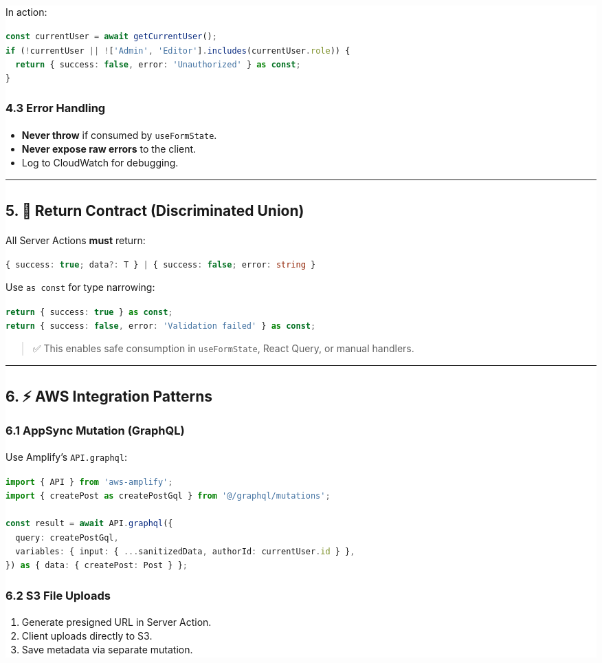 In action:
```ts
const currentUser = await getCurrentUser();
if (!currentUser || !['Admin', 'Editor'].includes(currentUser.role)) {
  return { success: false, error: 'Unauthorized' } as const;
}
```

### 4.3 Error Handling
- **Never throw** if consumed by `useFormState`.
- **Never expose raw errors** to the client.
- Log to CloudWatch for debugging.

---

## 5. 🔄 Return Contract (Discriminated Union)

All Server Actions **must** return:

```ts
{ success: true; data?: T } | { success: false; error: string }
```

Use `as const` for type narrowing:

```ts
return { success: true } as const;
return { success: false, error: 'Validation failed' } as const;
```

> ✅ This enables safe consumption in `useFormState`, React Query, or manual handlers.

---

## 6. ⚡ AWS Integration Patterns

### 6.1 AppSync Mutation (GraphQL)
Use Amplify’s `API.graphql`:

```ts
import { API } from 'aws-amplify';
import { createPost as createPostGql } from '@/graphql/mutations';

const result = await API.graphql({
  query: createPostGql,
  variables: { input: { ...sanitizedData, authorId: currentUser.id } },
}) as { data: { createPost: Post } };
```

### 6.2 S3 File Uploads
1. Generate presigned URL in Server Action.
2. Client uploads directly to S3.
3. Save metadata via separate mutation.
